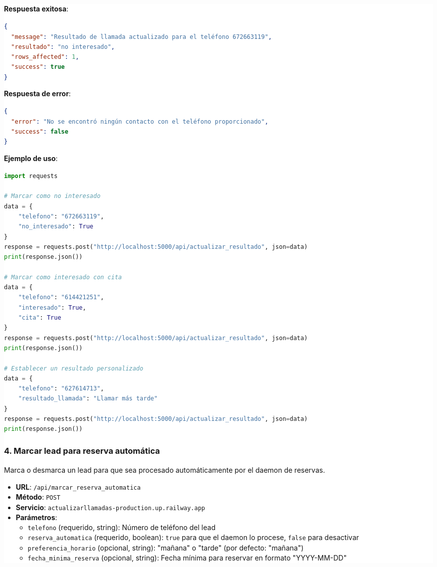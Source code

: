 **Respuesta exitosa**:
```json
{
  "message": "Resultado de llamada actualizado para el teléfono 672663119",
  "resultado": "no interesado",
  "rows_affected": 1,
  "success": true
}
```

**Respuesta de error**:
```json
{
  "error": "No se encontró ningún contacto con el teléfono proporcionado",
  "success": false
}
```

**Ejemplo de uso**:
```python
import requests

# Marcar como no interesado
data = {
    "telefono": "672663119",
    "no_interesado": True
}
response = requests.post("http://localhost:5000/api/actualizar_resultado", json=data)
print(response.json())

# Marcar como interesado con cita
data = {
    "telefono": "614421251",
    "interesado": True,
    "cita": True
}
response = requests.post("http://localhost:5000/api/actualizar_resultado", json=data)
print(response.json())

# Establecer un resultado personalizado
data = {
    "telefono": "627614713",
    "resultado_llamada": "Llamar más tarde"
}
response = requests.post("http://localhost:5000/api/actualizar_resultado", json=data)
print(response.json())
```

### 4. Marcar lead para reserva automática

Marca o desmarca un lead para que sea procesado automáticamente por el daemon de reservas.

- **URL**: `/api/marcar_reserva_automatica`
- **Método**: `POST`
- **Servicio**: `actualizarllamadas-production.up.railway.app`
- **Parámetros**:
  - `telefono` (requerido, string): Número de teléfono del lead
  - `reserva_automatica` (requerido, boolean): `true` para que el daemon lo procese, `false` para desactivar
  - `preferencia_horario` (opcional, string): "mañana" o "tarde" (por defecto: "mañana")
  - `fecha_minima_reserva` (opcional, string): Fecha mínima para reservar en formato "YYYY-MM-DD"
